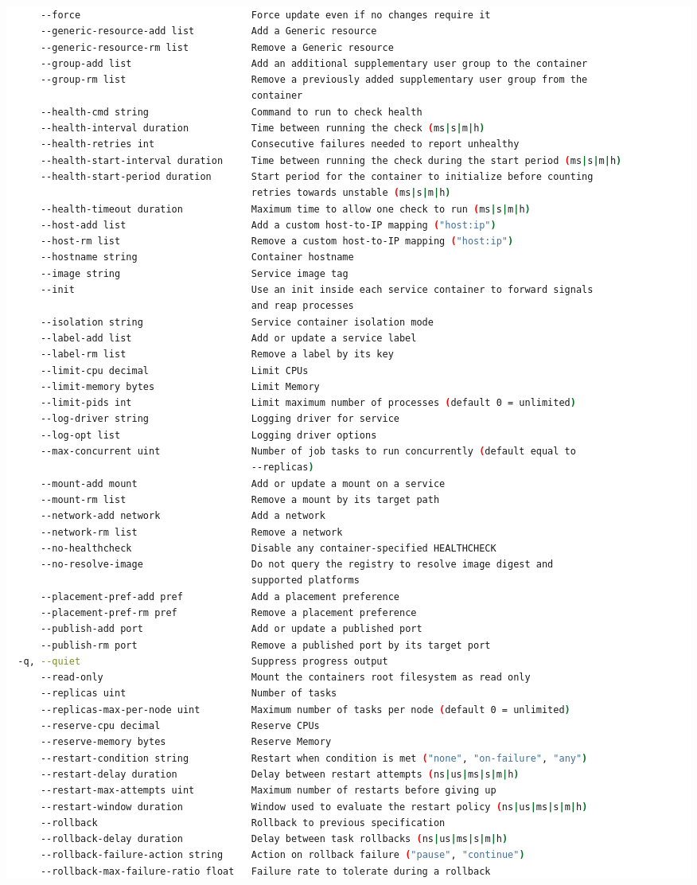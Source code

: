 ```bash
      --force                              Force update even if no changes require it
      --generic-resource-add list          Add a Generic resource
      --generic-resource-rm list           Remove a Generic resource
      --group-add list                     Add an additional supplementary user group to the container
      --group-rm list                      Remove a previously added supplementary user group from the
                                           container
      --health-cmd string                  Command to run to check health
      --health-interval duration           Time between running the check (ms|s|m|h)
      --health-retries int                 Consecutive failures needed to report unhealthy
      --health-start-interval duration     Time between running the check during the start period (ms|s|m|h)
      --health-start-period duration       Start period for the container to initialize before counting
                                           retries towards unstable (ms|s|m|h)
      --health-timeout duration            Maximum time to allow one check to run (ms|s|m|h)
      --host-add list                      Add a custom host-to-IP mapping ("host:ip")
      --host-rm list                       Remove a custom host-to-IP mapping ("host:ip")
      --hostname string                    Container hostname
      --image string                       Service image tag
      --init                               Use an init inside each service container to forward signals
                                           and reap processes
      --isolation string                   Service container isolation mode
      --label-add list                     Add or update a service label
      --label-rm list                      Remove a label by its key
      --limit-cpu decimal                  Limit CPUs
      --limit-memory bytes                 Limit Memory
      --limit-pids int                     Limit maximum number of processes (default 0 = unlimited)
      --log-driver string                  Logging driver for service
      --log-opt list                       Logging driver options
      --max-concurrent uint                Number of job tasks to run concurrently (default equal to
                                           --replicas)
      --mount-add mount                    Add or update a mount on a service
      --mount-rm list                      Remove a mount by its target path
      --network-add network                Add a network
      --network-rm list                    Remove a network
      --no-healthcheck                     Disable any container-specified HEALTHCHECK
      --no-resolve-image                   Do not query the registry to resolve image digest and
                                           supported platforms
      --placement-pref-add pref            Add a placement preference
      --placement-pref-rm pref             Remove a placement preference
      --publish-add port                   Add or update a published port
      --publish-rm port                    Remove a published port by its target port
  -q, --quiet                              Suppress progress output
      --read-only                          Mount the containers root filesystem as read only
      --replicas uint                      Number of tasks
      --replicas-max-per-node uint         Maximum number of tasks per node (default 0 = unlimited)
      --reserve-cpu decimal                Reserve CPUs
      --reserve-memory bytes               Reserve Memory
      --restart-condition string           Restart when condition is met ("none", "on-failure", "any")
      --restart-delay duration             Delay between restart attempts (ns|us|ms|s|m|h)
      --restart-max-attempts uint          Maximum number of restarts before giving up
      --restart-window duration            Window used to evaluate the restart policy (ns|us|ms|s|m|h)
      --rollback                           Rollback to previous specification
      --rollback-delay duration            Delay between task rollbacks (ns|us|ms|s|m|h)
      --rollback-failure-action string     Action on rollback failure ("pause", "continue")
      --rollback-max-failure-ratio float   Failure rate to tolerate during a rollback
```